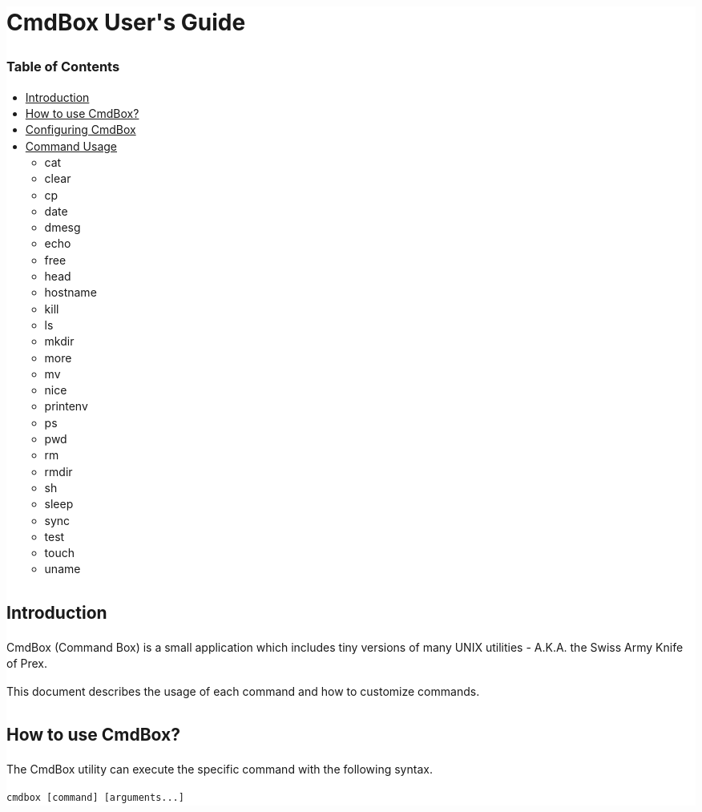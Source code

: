 # CmdBox User's Guide

### Table of Contents

- [Introduction](#introduction)
- [How to use CmdBox?](#how-to-use-cmdbox)
- [Configuring CmdBox](#configuring-cmdbox)
- [Command Usage](#command-usage)
  - cat
  - clear
  - cp
  - date
  - dmesg
  - echo
  - free
  - head
  - hostname
  - kill
  - ls
  - mkdir
  - more
  - mv
  - nice
  - printenv
  - ps
  - pwd
  - rm
  - rmdir
  - sh
  - sleep
  - sync
  - test
  - touch
  - uname



## Introduction

CmdBox (Command Box) is a small application which includes tiny versions of many UNIX utilities - A.K.A. the Swiss Army Knife of Prex.

This document describes the usage of each command and how to customize commands.

## How to use CmdBox?

The CmdBox utility can execute the specific command with the following syntax.

```
cmdbox [command] [arguments...]
```
